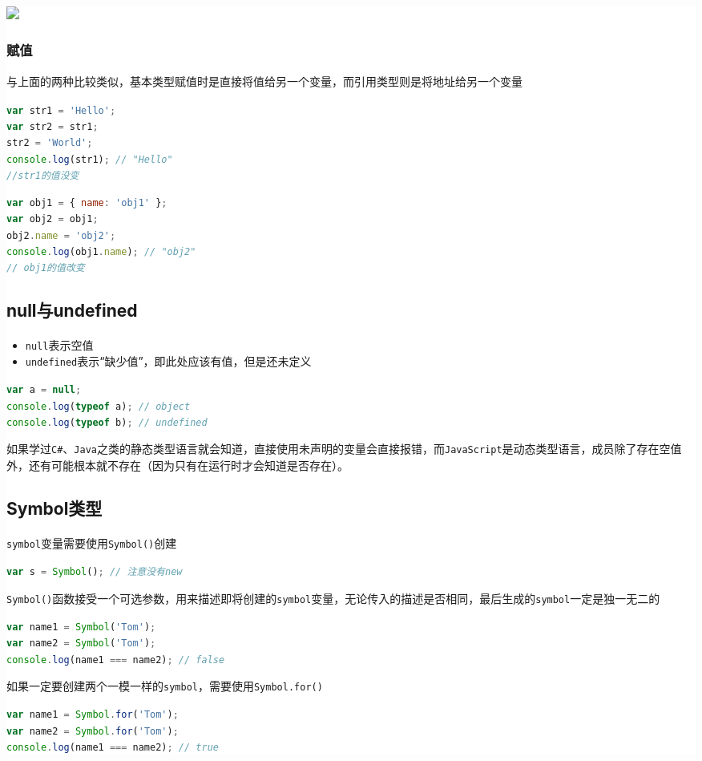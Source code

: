 ![](https://fastly.jsdelivr.net/gh/qiyuor2/blog-image/img/20200707diff.png)

### 赋值

与上面的两种比较类似，基本类型赋值时是直接将值给另一个变量，而引用类型则是将地址给另一个变量

```js
var str1 = 'Hello';
var str2 = str1;
str2 = 'World';
console.log(str1); // "Hello"
//str1的值没变
```

```js
var obj1 = { name: 'obj1' };
var obj2 = obj1;
obj2.name = 'obj2';
console.log(obj1.name); // "obj2"
// obj1的值改变
```

## null与undefined

- `null`表示空值
- `undefined`表示“缺少值”，即此处应该有值，但是还未定义

```js
var a = null;
console.log(typeof a); // object
console.log(typeof b); // undefined
```

如果学过`C#`、`Java`之类的静态类型语言就会知道，直接使用未声明的变量会直接报错，而`JavaScript`是动态类型语言，成员除了存在空值外，还有可能根本就不存在（因为只有在运行时才会知道是否存在）。

## Symbol类型

`symbol`变量需要使用`Symbol()`创建

```js
var s = Symbol(); // 注意没有new
```

`Symbol()`函数接受一个可选参数，用来描述即将创建的`symbol`变量，无论传入的描述是否相同，最后生成的`symbol`一定是独一无二的

```js
var name1 = Symbol('Tom');
var name2 = Symbol('Tom');
console.log(name1 === name2); // false
```

如果一定要创建两个一模一样的`symbol`，需要使用`Symbol.for()`

```js
var name1 = Symbol.for('Tom');
var name2 = Symbol.for('Tom');
console.log(name1 === name2); // true
```
